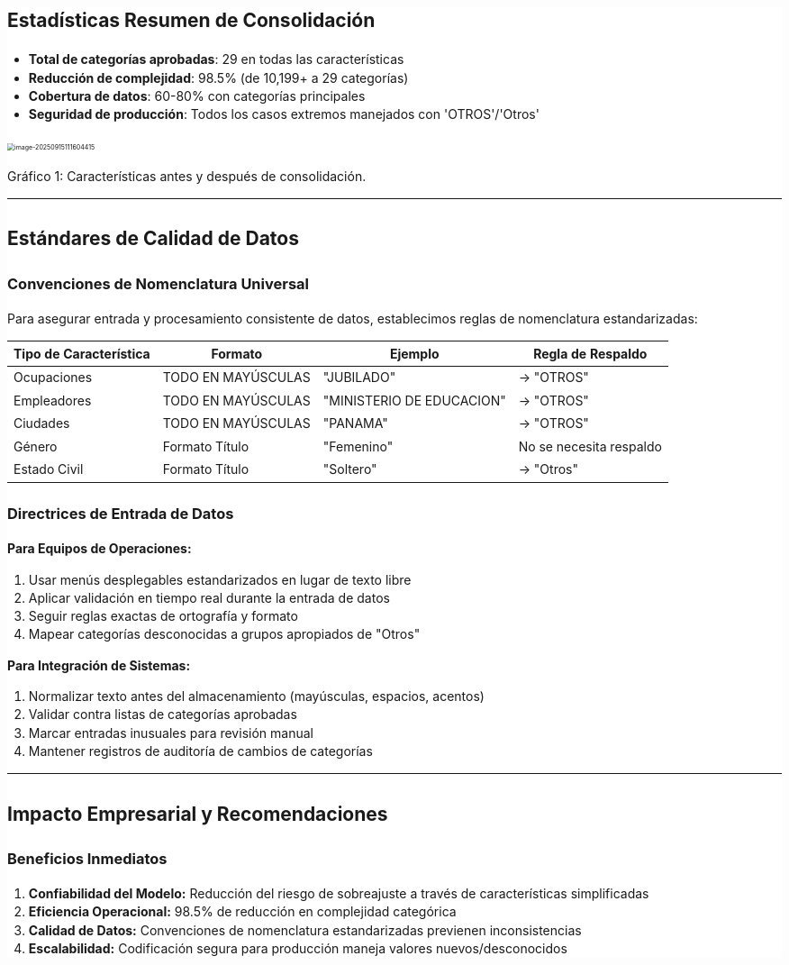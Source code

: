 ## Estadísticas Resumen de Consolidación
- **Total de categorías aprobadas**: 29 en todas las características
- **Reducción de complejidad**: 98.5% (de 10,199+ a 29 categorías)
- **Cobertura de datos**: 60-80% con categorías principales
- **Seguridad de producción**: Todos los casos extremos manejados con 'OTROS'/'Otros'




<img src="C:\Users\david\AppData\Roaming\Typora\typora-user-images\image-20250915111604415.png" alt="image-20250915111604415" style="zoom: 50%;" />

Gráfico 1: Características antes y después de consolidación.

---

## Estándares de Calidad de Datos

### Convenciones de Nomenclatura Universal

Para asegurar entrada y procesamiento consistente de datos, establecimos reglas de nomenclatura estandarizadas:

| Tipo de Característica | Formato | Ejemplo | Regla de Respaldo |
|------------------------|---------|---------|-------------------|
| Ocupaciones | TODO EN MAYÚSCULAS | "JUBILADO" | → "OTROS" |
| Empleadores | TODO EN MAYÚSCULAS | "MINISTERIO DE EDUCACION" | → "OTROS" |
| Ciudades | TODO EN MAYÚSCULAS | "PANAMA" | → "OTROS" |
| Género | Formato Título | "Femenino" | No se necesita respaldo |
| Estado Civil | Formato Título | "Soltero" | → "Otros" |

### Directrices de Entrada de Datos

**Para Equipos de Operaciones:**
1. Usar menús desplegables estandarizados en lugar de texto libre
2. Aplicar validación en tiempo real durante la entrada de datos
3. Seguir reglas exactas de ortografía y formato
4. Mapear categorías desconocidas a grupos apropiados de "Otros"

**Para Integración de Sistemas:**
1. Normalizar texto antes del almacenamiento (mayúsculas, espacios, acentos)
2. Validar contra listas de categorías aprobadas
3. Marcar entradas inusuales para revisión manual
4. Mantener registros de auditoría de cambios de categorías

---

## Impacto Empresarial y Recomendaciones

### Beneficios Inmediatos
1. **Confiabilidad del Modelo:** Reducción del riesgo de sobreajuste a través de características simplificadas
2. **Eficiencia Operacional:** 98.5% de reducción en complejidad categórica
3. **Calidad de Datos:** Convenciones de nomenclatura estandarizadas previenen inconsistencias
4. **Escalabilidad:** Codificación segura para producción maneja valores nuevos/desconocidos
